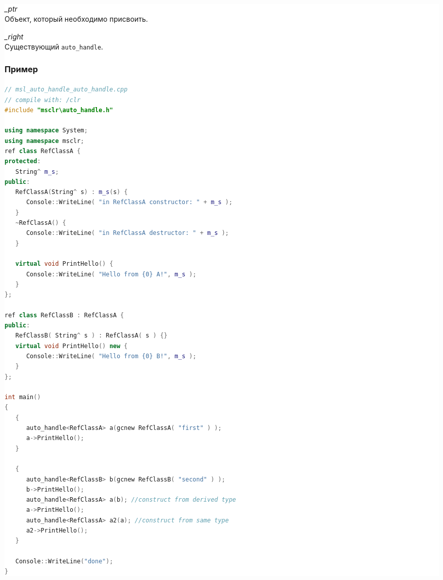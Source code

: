 *_ptr*<br/>
Объект, который необходимо присвоить.

*_right*<br/>
Существующий `auto_handle`.

### <a name="example"></a>Пример

```cpp
// msl_auto_handle_auto_handle.cpp
// compile with: /clr
#include "msclr\auto_handle.h"

using namespace System;
using namespace msclr;
ref class RefClassA {
protected:
   String^ m_s;
public:
   RefClassA(String^ s) : m_s(s) {
      Console::WriteLine( "in RefClassA constructor: " + m_s );
   }
   ~RefClassA() {
      Console::WriteLine( "in RefClassA destructor: " + m_s );
   }

   virtual void PrintHello() {
      Console::WriteLine( "Hello from {0} A!", m_s );
   }
};

ref class RefClassB : RefClassA {
public:
   RefClassB( String^ s ) : RefClassA( s ) {}
   virtual void PrintHello() new {
      Console::WriteLine( "Hello from {0} B!", m_s );
   }
};

int main()
{
   {
      auto_handle<RefClassA> a(gcnew RefClassA( "first" ) );
      a->PrintHello();
   }

   {
      auto_handle<RefClassB> b(gcnew RefClassB( "second" ) );
      b->PrintHello();
      auto_handle<RefClassA> a(b); //construct from derived type
      a->PrintHello();
      auto_handle<RefClassA> a2(a); //construct from same type
      a2->PrintHello();
   }

   Console::WriteLine("done");
}
```
